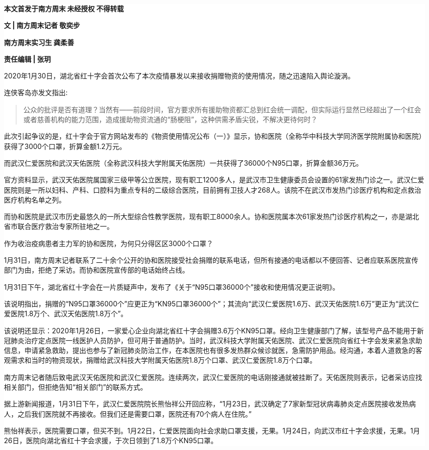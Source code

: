 
  

**本文首发于南方周末 未经授权 不得转载**

**文 | 南方周末记者 敬奕步**

**南方周末实习生 龚柔善**

**责任编辑 | 张玥**

2020年1月30日，湖北省红十字会首次公布了本次疫情暴发以来接收捐赠物资的使用情况，随之迅速陷入舆论漩涡。

  

连侠客岛亦发文指出:

  

> 公众的批评是否有道理？当然有——前段时间，官方要求所有援助物资都汇总到红会统一调配，但实际运行显然已经超出了一个红会或者慈善机构的能力范围，造成援助物资流通的“肠梗阻”，这种供需矛盾尖锐，不解决更待何时？

  

此次引起争议的是，红十字会于官方网站发布的《物资使用情况公布（一）》显示，协和医院（全称华中科技大学同济医学院附属协和医院）获得了3000个口罩，折算金额1.2万元。

  

而武汉仁爱医院和武汉天佑医院（全称武汉科技大学附属天佑医院）一共获得了36000个N95口罩，折算金额36万元。

  

官方资料显示，武汉天佑医院属国家三级甲等公立医院，现有职工1200多人，是武汉市卫生健康委员会设置的61家发热门诊之一。武汉仁爱医院则是一所以妇科、产科、口腔科为重点专科的二级综合医院，目前拥有卫技人才268人。该院不在武汉市发热门诊医疗机构和定点救治医疗机构名单之列。

  

而协和医院是武汉市历史最悠久的一所大型综合性教学医院，现有职工8000余人。协和医院属本次61家发热门诊医疗机构之一，亦是湖北省市联合医疗救治专家所驻地之一。

  

作为收治疫病患者主力军的协和医院，为何只分得区区3000个口罩？

  

1月31日，南方周末记者联系了二十余个公开的协和医院接受社会捐赠的联系电话，但所有接通的电话都以不便回答、记者应联系医院宣传部门为由，拒绝了采访。而协和医院宣传部的电话始终占线。

  

1月31日下午，湖北省红十字会在一片质疑声中，发布了《关于“N95口罩36000个”接收和使用情况更正说明》。

  

该说明指出，捐赠的“N95口罩36000个”应更正为“KN95口罩36000个”；其流向“武汉仁爱医院1.6万、武汉天佑医院1.6万”更正为“武汉仁爱医院1.8万个、武汉天佑医院1.8万个”。

  

该说明还显示：2020年1月26日，一家爱心企业向湖北省红十字会捐赠3.6万个KN95口罩。经向卫生健康部门了解，该型号产品不能用于新冠肺炎治疗定点医院一线医护人员防护，但可用于普通防护。当时，武汉科技大学附属天佑医院、武汉仁爱医院向省红十字会发来紧急求助信息，申请紧急救助，提出也参与了新冠肺炎防治工作，在本医院也有很多发热群众候诊就医，急需防护用品。经沟通，本着人道救急的客观需求和当时的物资现状，捐赠给武汉科技大学附属天佑医院1.8万个口罩、武汉仁爱医院1.8万个口罩。

  

南方周末记者随后致电武汉天佑医院和武汉仁爱医院。连续两次，武汉仁爱医院的电话刚接通就被挂断了。天佑医院则表示，记者采访应找相关部门，但拒绝告知“相关部门”的联系方式。

  

据上游新闻报道，1月31日下午，武汉仁爱医院院长熊怡祥公开回应称，“1月23日，武汉确定了7家新型冠状病毒肺炎定点医院接收发热病人，之后我们医院就不再接收。但我们还是需要口罩，医院还有70个病人在住院。”

  

熊怡祥表示，医院需要口罩，但买不到。1月22日，仁爱医院面向社会求助口罩支援，无果。1月24日，向武汉市红十字会求援，无果。1月26日，医院向湖北省红十字会求援，于次日领到了1.8万个KN95口罩。
